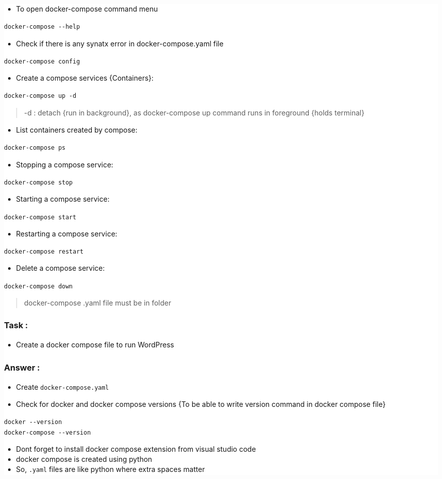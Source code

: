 

- To open docker-compose command menu
```
docker-compose --help
```

- Check if there is any synatx error in docker-compose.yaml file
```
docker-compose config
```
- Create a compose services {Containers}:
```
docker-compose up -d
```
> -d : detach {run in background}, as docker-compose up command runs in foreground {holds terminal}

- List containers created by compose:
```
docker-compose ps
```

- Stopping a compose service:
```
docker-compose stop
```

- Starting a compose service:
```
docker-compose start
```

- Restarting a compose service:
```
docker-compose restart
```

- Delete a compose service:
```
docker-compose down
```
> docker-compose .yaml file must be in folder



### Task :


- Create a docker compose file to run WordPress


### Answer :


- Create ```docker-compose.yaml```

- Check for docker and docker compose versions {To be able to write version command in docker compose file}
```
docker --version
docker-compose --version
```
- Dont forget to install docker compose extension from visual studio code
- docker compose is created using python
- So, ```.yaml``` files are like python where extra spaces matter
